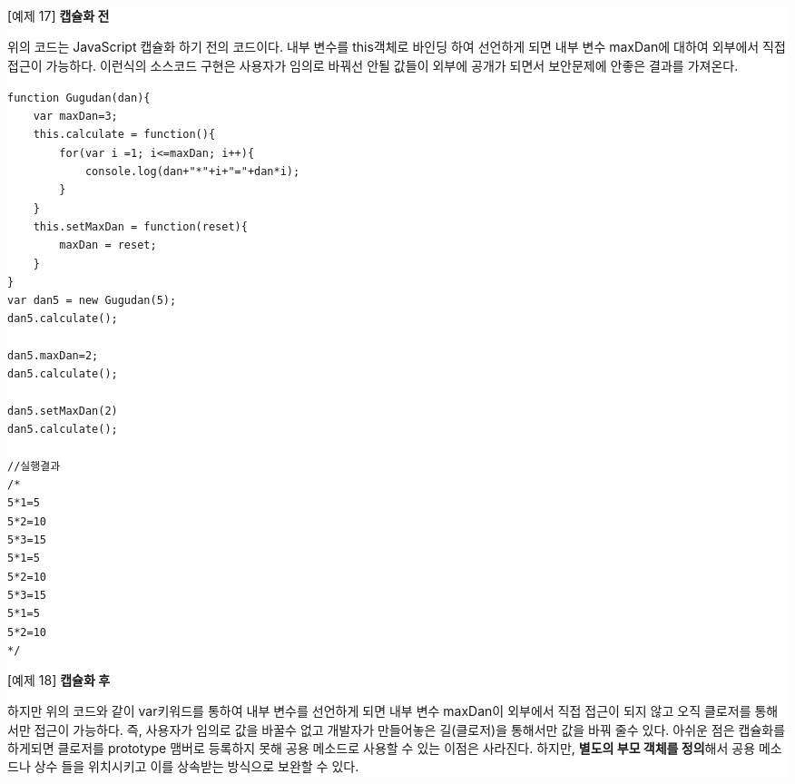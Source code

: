 [예제 17] **캡슐화 전**

위의 코드는 JavaScript 캡슐화 하기 전의 코드이다. 내부 변수를 this객체로 바인딩 하여 선언하게 되면 내부 변수 maxDan에 대하여 외부에서 직접 접근이 가능하다. 이런식의 소스코드 구현은 사용자가 임의로 바꿔선 안될 값들이 외부에 공개가 되면서 보안문제에 안좋은 결과를 가져온다.

```
function Gugudan(dan){ 
	var maxDan=3; 
	this.calculate = function(){ 
		for(var i =1; i<=maxDan; i++){ 
			console.log(dan+"*"+i+"="+dan*i); 
		} 
	} 
	this.setMaxDan = function(reset){ 
		maxDan = reset;
    } 
} 
var dan5 = new Gugudan(5); 
dan5.calculate(); 

dan5.maxDan=2; 
dan5.calculate(); 

dan5.setMaxDan(2) 
dan5.calculate(); 

//실행결과 
/* 
5*1=5 
5*2=10 
5*3=15
5*1=5 
5*2=10 
5*3=15 
5*1=5 
5*2=10 
*/
```

[예제 18] **캡슐화 후**

하지만 위의 코드와 같이 var키워드를 통하여 내부 변수를 선언하게 되면 내부 변수 maxDan이 외부에서 직접 접근이 되지 않고 오직 클로저를 통해서만 접근이 가능하다. 즉, 사용자가 임의로 값을 바꿀수 없고 개발자가 만들어놓은 길(클로저)을 통해서만 값을 바꿔 줄수 있다. 아쉬운 점은 캡슐화를 하게되면 클로저를 prototype 맴버로 등록하지 못해 공용 메소드로 사용할 수 있는 이점은 사라진다. 하지만, **별도의 부모 객체를 정의**해서 공용 메소드나 상수 들을 위치시키고 이를 상속받는 방식으로 보완할 수 있다.

